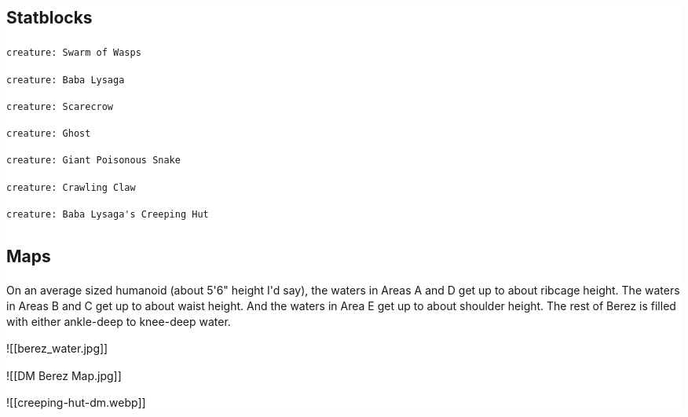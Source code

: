 
## Statblocks

```statblock
creature: Swarm of Wasps
```

```statblock
creature: Baba Lysaga
```

```statblock
creature: Scarecrow
```
```statblock
creature: Ghost
```

```statblock
creature: Giant Poisonous Snake
```

```statblock
creature: Crawling Claw
```

```statblock
creature: Baba Lysaga's Creeping Hut
```

## Maps
On an average sized humanoid (about 5'6" height I'd say), the waters in Areas A and D get up to about ribcage height. The waters in Areas B and C get up to about waist height. And the waters in Area E get up to about shoulder height. The rest of Berez is filled with either ankle-deep to knee-deep water.

![[berez_water.jpg]]

![[DM Berez Map.jpg]]


![[creeping-hut-dm.webp]]

```dataviewjs
```